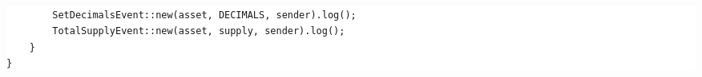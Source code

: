 ```sway
        SetDecimalsEvent::new(asset, DECIMALS, sender).log();
        TotalSupplyEvent::new(asset, supply, sender).log();
    }
}

```
